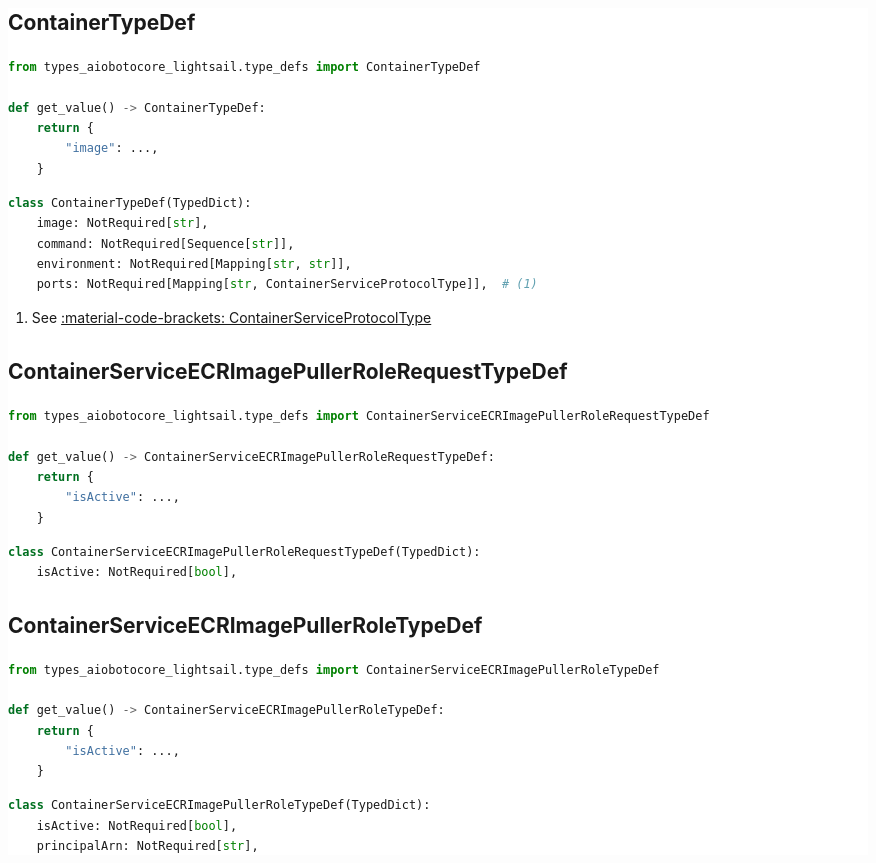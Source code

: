 ## ContainerTypeDef

```python title="Usage Example"
from types_aiobotocore_lightsail.type_defs import ContainerTypeDef

def get_value() -> ContainerTypeDef:
    return {
        "image": ...,
    }
```

```python title="Definition"
class ContainerTypeDef(TypedDict):
    image: NotRequired[str],
    command: NotRequired[Sequence[str]],
    environment: NotRequired[Mapping[str, str]],
    ports: NotRequired[Mapping[str, ContainerServiceProtocolType]],  # (1)
```

1. See [:material-code-brackets: ContainerServiceProtocolType](./literals.md#containerserviceprotocoltype) 
## ContainerServiceECRImagePullerRoleRequestTypeDef

```python title="Usage Example"
from types_aiobotocore_lightsail.type_defs import ContainerServiceECRImagePullerRoleRequestTypeDef

def get_value() -> ContainerServiceECRImagePullerRoleRequestTypeDef:
    return {
        "isActive": ...,
    }
```

```python title="Definition"
class ContainerServiceECRImagePullerRoleRequestTypeDef(TypedDict):
    isActive: NotRequired[bool],
```

## ContainerServiceECRImagePullerRoleTypeDef

```python title="Usage Example"
from types_aiobotocore_lightsail.type_defs import ContainerServiceECRImagePullerRoleTypeDef

def get_value() -> ContainerServiceECRImagePullerRoleTypeDef:
    return {
        "isActive": ...,
    }
```

```python title="Definition"
class ContainerServiceECRImagePullerRoleTypeDef(TypedDict):
    isActive: NotRequired[bool],
    principalArn: NotRequired[str],
```
